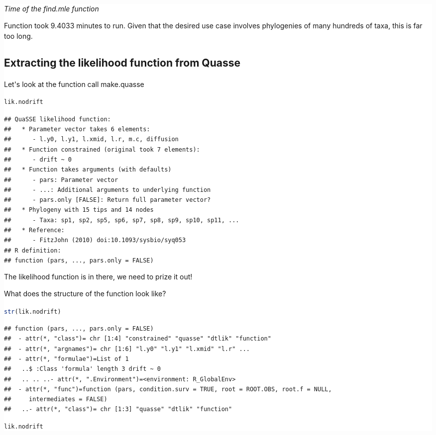 ```
```


*Time of the find.mle function*

Function took 9.4033 minutes to run. Given that the desired use case involves phylogenies of many hundreds of taxa, this is far too long. 

Extracting the likelihood function from Quasse
-----------

Let's look at the function call make.quasse


```r
lik.nodrift
```

```
## QuaSSE likelihood function:
##   * Parameter vector takes 6 elements:
##      - l.y0, l.y1, l.xmid, l.r, m.c, diffusion
##   * Function constrained (original took 7 elements):
##      - drift ~ 0
##   * Function takes arguments (with defaults)
##      - pars: Parameter vector
##      - ...: Additional arguments to underlying function
##      - pars.only [FALSE]: Return full parameter vector?
##   * Phylogeny with 15 tips and 14 nodes
##      - Taxa: sp1, sp2, sp5, sp6, sp7, sp8, sp9, sp10, sp11, ...
##   * Reference:
##      - FitzJohn (2010) doi:10.1093/sysbio/syq053
## R definition:
## function (pars, ..., pars.only = FALSE)
```


The likelihood function is in there, we need to prize it out!

What does the structure of the function look like?


```r
str(lik.nodrift)
```

```
## function (pars, ..., pars.only = FALSE)  
##  - attr(*, "class")= chr [1:4] "constrained" "quasse" "dtlik" "function"
##  - attr(*, "argnames")= chr [1:6] "l.y0" "l.y1" "l.xmid" "l.r" ...
##  - attr(*, "formulae")=List of 1
##   ..$ :Class 'formula' length 3 drift ~ 0
##   .. .. ..- attr(*, ".Environment")=<environment: R_GlobalEnv> 
##  - attr(*, "func")=function (pars, condition.surv = TRUE, root = ROOT.OBS, root.f = NULL, 
##     intermediates = FALSE)  
##   ..- attr(*, "class")= chr [1:3] "quasse" "dtlik" "function"
```

```r
lik.nodrift
```

